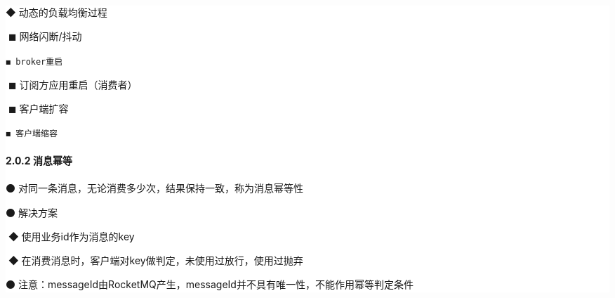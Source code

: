  ◆ 动态的负载均衡过程

​	 ◼ 网络闪断/抖动

 	◼ broker重启 

​	 ◼ 订阅方应用重启（消费者）

​	 ◼ 客户端扩容

 	◼ 客户端缩容

#### 2.0.2 消息幂等

⚫ 对同一条消息，无论消费多少次，结果保持一致，称为消息幂等性 

⚫ 解决方案 

​	◆ 使用业务id作为消息的key 

​	◆ 在消费消息时，客户端对key做判定，未使用过放行，使用过抛弃

 ⚫ 注意：messageId由RocketMQ产生，messageId并不具有唯一性，不能作用幂等判定条件